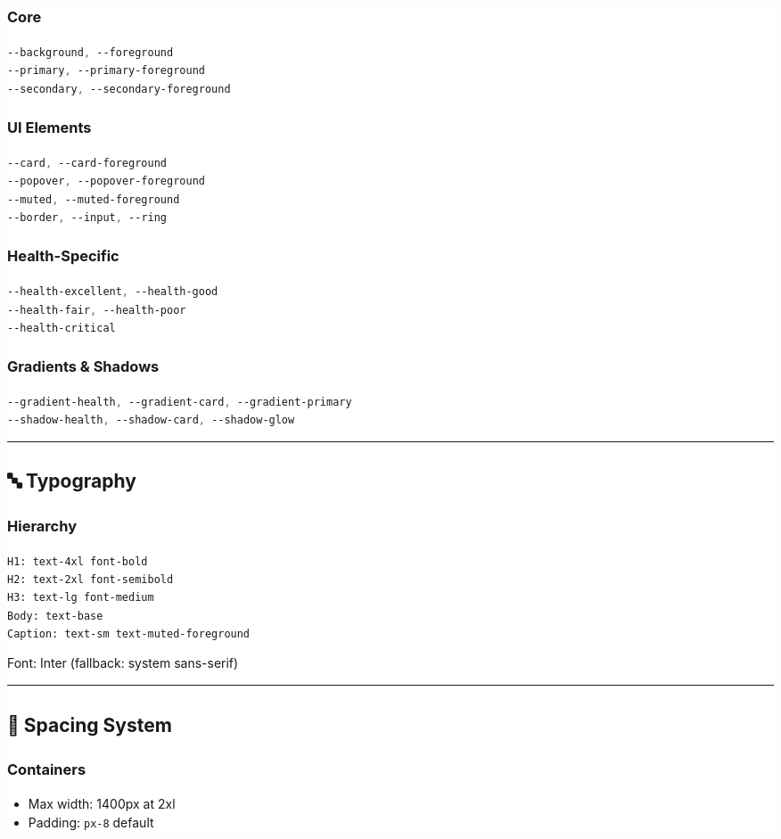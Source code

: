 ### Core
```css
--background, --foreground
--primary, --primary-foreground
--secondary, --secondary-foreground
```

### UI Elements
```css
--card, --card-foreground
--popover, --popover-foreground
--muted, --muted-foreground
--border, --input, --ring
```

### Health-Specific
```css
--health-excellent, --health-good
--health-fair, --health-poor
--health-critical
```

### Gradients & Shadows
```css
--gradient-health, --gradient-card, --gradient-primary
--shadow-health, --shadow-card, --shadow-glow
```

---

## 🔤 Typography

### Hierarchy
```tsx
H1: text-4xl font-bold
H2: text-2xl font-semibold
H3: text-lg font-medium
Body: text-base
Caption: text-sm text-muted-foreground
```

Font: Inter (fallback: system sans-serif)

---

## 📐 Spacing System

### Containers
- Max width: 1400px at 2xl
- Padding: `px-8` default
